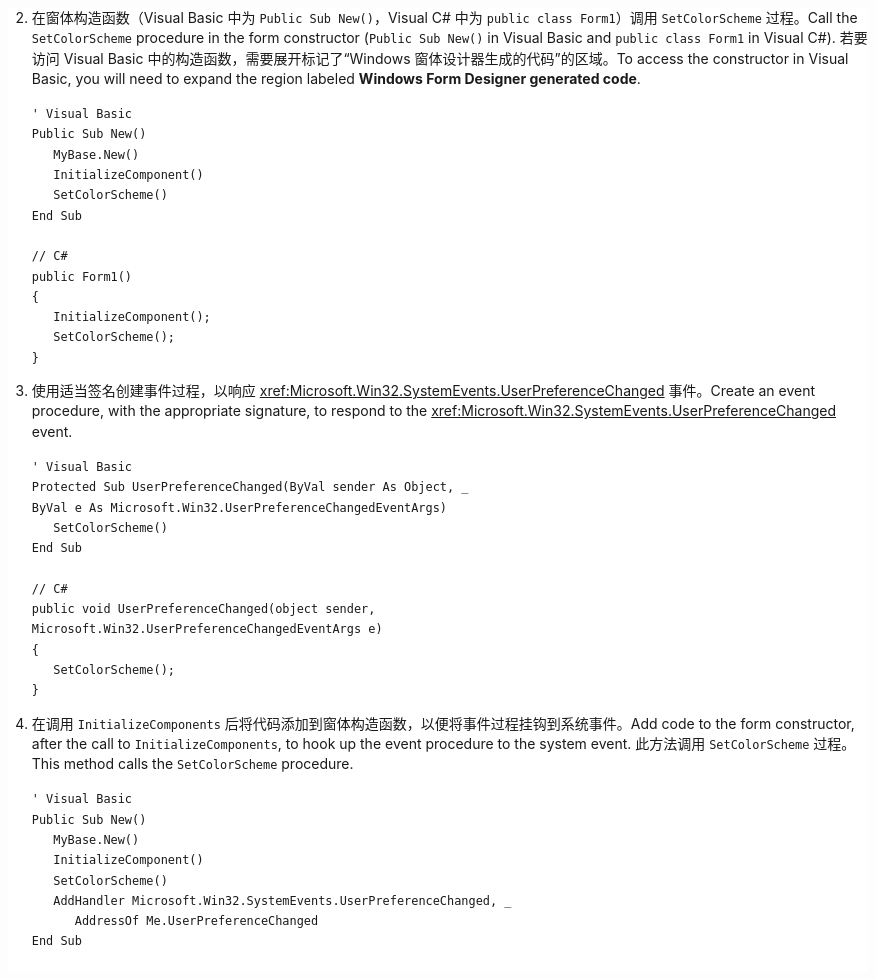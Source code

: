 2. <span data-ttu-id="b81d5-318">在窗体构造函数（Visual Basic 中为 `Public Sub New()`，Visual C# 中为 `public class Form1`）调用 `SetColorScheme` 过程。</span><span class="sxs-lookup"><span data-stu-id="b81d5-318">Call the `SetColorScheme` procedure in the form constructor (`Public Sub New()` in Visual Basic and `public class Form1` in Visual C#).</span></span> <span data-ttu-id="b81d5-319">若要访问 Visual Basic 中的构造函数，需要展开标记了“Windows 窗体设计器生成的代码”的区域。</span><span class="sxs-lookup"><span data-stu-id="b81d5-319">To access the constructor in Visual Basic, you will need to expand the region labeled **Windows Form Designer generated code**.</span></span>  
  
    ```  
    ' Visual Basic   
    Public Sub New()  
       MyBase.New()  
       InitializeComponent()  
       SetColorScheme()  
    End Sub  
  
    // C#  
    public Form1()  
    {  
       InitializeComponent();  
       SetColorScheme();  
    }  
    ```  
  
3. <span data-ttu-id="b81d5-320">使用适当签名创建事件过程，以响应 <xref:Microsoft.Win32.SystemEvents.UserPreferenceChanged> 事件。</span><span class="sxs-lookup"><span data-stu-id="b81d5-320">Create an event procedure, with the appropriate signature, to respond to the <xref:Microsoft.Win32.SystemEvents.UserPreferenceChanged> event.</span></span>  
  
    ```  
    ' Visual Basic  
    Protected Sub UserPreferenceChanged(ByVal sender As Object, _  
    ByVal e As Microsoft.Win32.UserPreferenceChangedEventArgs)  
       SetColorScheme()  
    End Sub  
  
    // C#  
    public void UserPreferenceChanged(object sender,   
    Microsoft.Win32.UserPreferenceChangedEventArgs e)  
    {  
       SetColorScheme();  
    }  
    ```  
  
4. <span data-ttu-id="b81d5-321">在调用 `InitializeComponents` 后将代码添加到窗体构造函数，以便将事件过程挂钩到系统事件。</span><span class="sxs-lookup"><span data-stu-id="b81d5-321">Add code to the form constructor, after the call to `InitializeComponents`, to hook up the event procedure to the system event.</span></span> <span data-ttu-id="b81d5-322">此方法调用 `SetColorScheme` 过程。</span><span class="sxs-lookup"><span data-stu-id="b81d5-322">This method calls the `SetColorScheme` procedure.</span></span>  
  
    ```  
    ' Visual Basic  
    Public Sub New()  
       MyBase.New()  
       InitializeComponent()  
       SetColorScheme()  
       AddHandler Microsoft.Win32.SystemEvents.UserPreferenceChanged, _  
          AddressOf Me.UserPreferenceChanged  
    End Sub  
  